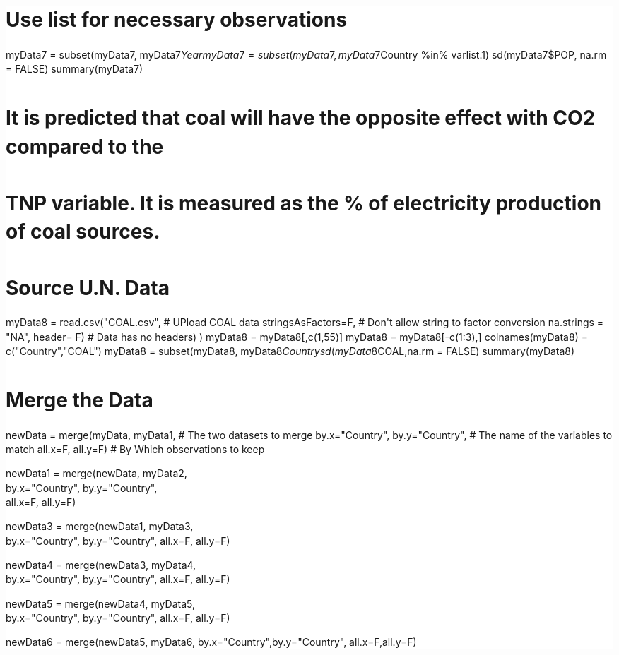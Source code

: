 # Use list for necessary observations
myData7 = subset(myData7, myData7$Year %in% varlist.2)
myData7 = subset(myData7, myData7$Country %in% varlist.1)
sd(myData7$POP, na.rm = FALSE)
summary(myData7)

# It is predicted that coal will have the opposite effect with CO2 compared to the
# TNP variable. It is measured as the % of electricity production of coal sources.
# Source U.N. Data
myData8 = read.csv("COAL.csv",          # UPload COAL data
                   stringsAsFactors=F,  # Don't allow string to factor conversion
                   na.strings = "NA",
                   header= F)            # Data has no headers) )
myData8 = myData8[,c(1,55)]
myData8 = myData8[-c(1:3),]
colnames(myData8) = c("Country","COAL")
myData8 = subset(myData8, myData8$Country %in% varlist.1)
sd(myData8$COAL,na.rm = FALSE)
summary(myData8)

# Merge the Data

newData = merge(myData, myData1,      # The two datasets to merge
                by.x="Country", by.y="Country", # The name of the variables to match
                all.x=F, all.y=F)           # By Which observations to keep

newData1 = merge(newData, myData2,        
                 by.x="Country", by.y="Country",  
                 all.x=F, all.y=F)                  

newData3 = merge(newData1, myData3,       
                 by.x="Country", by.y="Country", 
                 all.x=F, all.y=F)                  

newData4 = merge(newData3, myData4,       
                 by.x="Country", by.y="Country", 
                 all.x=F, all.y=F)

newData5 = merge(newData4, myData5,       
                 by.x="Country", by.y="Country", 
                 all.x=F, all.y=F)

newData6 = merge(newData5, myData6,
                 by.x="Country",by.y="Country",
                 all.x=F,all.y=F)
